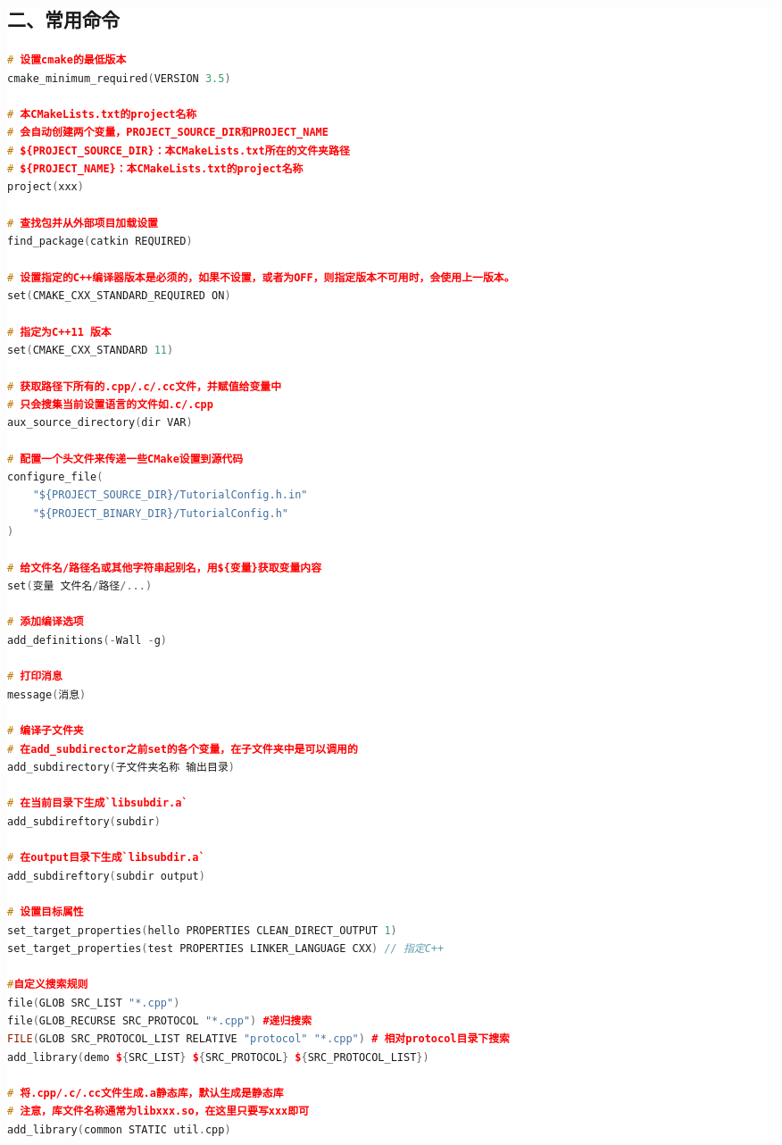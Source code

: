 

## 二、常用命令
```cpp
# 设置cmake的最低版本
cmake_minimum_required(VERSION 3.5)

# 本CMakeLists.txt的project名称
# 会自动创建两个变量，PROJECT_SOURCE_DIR和PROJECT_NAME
# ${PROJECT_SOURCE_DIR}：本CMakeLists.txt所在的文件夹路径
# ${PROJECT_NAME}：本CMakeLists.txt的project名称
project(xxx)

# 查找包并从外部项目加载设置
find_package(catkin REQUIRED)

# 设置指定的C++编译器版本是必须的，如果不设置，或者为OFF，则指定版本不可用时，会使用上一版本。
set(CMAKE_CXX_STANDARD_REQUIRED ON)

# 指定为C++11 版本
set(CMAKE_CXX_STANDARD 11)

# 获取路径下所有的.cpp/.c/.cc文件，并赋值给变量中
# 只会搜集当前设置语言的文件如.c/.cpp
aux_source_directory(dir VAR) 

# 配置一个头文件来传递一些CMake设置到源代码
configure_file(
    "${PROJECT_SOURCE_DIR}/TutorialConfig.h.in"
    "${PROJECT_BINARY_DIR}/TutorialConfig.h"
)

# 给文件名/路径名或其他字符串起别名，用${变量}获取变量内容
set(变量 文件名/路径/...)

# 添加编译选项
add_definitions(-Wall -g)

# 打印消息
message(消息)

# 编译子文件夹
# 在add_subdirector之前set的各个变量，在子文件夹中是可以调用的
add_subdirectory(子文件夹名称 输出目录)

# 在当前目录下生成`libsubdir.a`
add_subdireftory(subdir)

# 在output目录下生成`libsubdir.a`
add_subdireftory(subdir output)

# 设置目标属性
set_target_properties(hello PROPERTIES CLEAN_DIRECT_OUTPUT 1)
set_target_properties(test PROPERTIES LINKER_LANGUAGE CXX) // 指定C++

#自定义搜索规则
file(GLOB SRC_LIST "*.cpp")
file(GLOB_RECURSE SRC_PROTOCOL "*.cpp") #递归搜索
FILE(GLOB SRC_PROTOCOL_LIST RELATIVE "protocol" "*.cpp") # 相对protocol目录下搜索
add_library(demo ${SRC_LIST} ${SRC_PROTOCOL} ${SRC_PROTOCOL_LIST})

# 将.cpp/.c/.cc文件生成.a静态库，默认生成是静态库
# 注意，库文件名称通常为libxxx.so，在这里只要写xxx即可
add_library(common STATIC util.cpp)
```